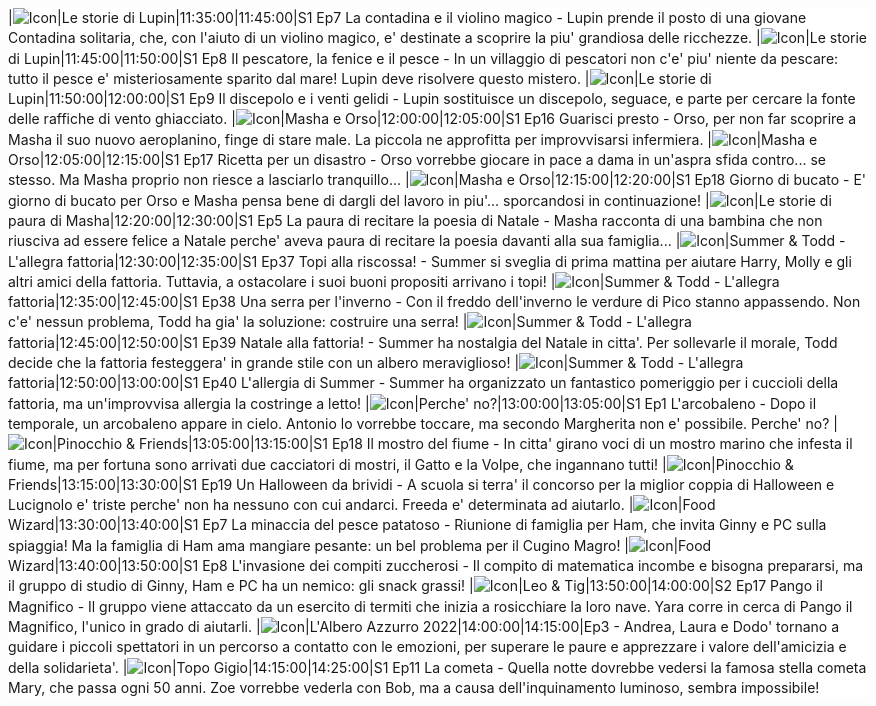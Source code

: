 |![Icon](https://guidatv.sky.it/uuid/Kids_Cover_PFo0SiHH0.png)|Le storie di Lupin|11:35:00|11:45:00|S1 Ep7 La contadina e il violino magico - Lupin prende il posto di una giovane Contadina solitaria, che, con l&#039;aiuto di un violino magico, e&#039; destinate a scoprire la piu&#039; grandiosa delle ricchezze.
|![Icon](https://guidatv.sky.it/uuid/Kids_Cover_PFo0SiHH0.png)|Le storie di Lupin|11:45:00|11:50:00|S1 Ep8 Il pescatore, la fenice e il pesce - In un villaggio di pescatori non c&#039;e&#039; piu&#039; niente da pescare: tutto il pesce e&#039; misteriosamente sparito dal mare! Lupin deve risolvere questo mistero.
|![Icon](https://guidatv.sky.it/uuid/Kids_Cover_PFo0SiHH0.png)|Le storie di Lupin|11:50:00|12:00:00|S1 Ep9 Il discepolo e i venti gelidi - Lupin sostituisce un discepolo, seguace, e parte per cercare la fonte delle raffiche di vento ghiacciato.
|![Icon](https://guidatv.sky.it/uuid/ea8ff806-1f77-4361-bfd4-49dd9592e7d0/cover?md5ChecksumParam=a1a63b4803f146ffde9ca71cbd4907f4)|Masha e Orso|12:00:00|12:05:00|S1 Ep16 Guarisci presto - Orso, per non far scoprire a Masha il suo nuovo aeroplanino, finge di stare male. La piccola ne approfitta per improvvisarsi infermiera.
|![Icon](https://guidatv.sky.it/uuid/122dcc5e-1be0-4e89-8346-4c4b8b6e6868/cover?md5ChecksumParam=ae3b7f4474139bb5c3b9ecb9196394ff)|Masha e Orso|12:05:00|12:15:00|S1 Ep17 Ricetta per un disastro - Orso vorrebbe giocare in pace a dama in un&#039;aspra sfida contro... se stesso. Ma Masha proprio non riesce a lasciarlo tranquillo...
|![Icon](https://guidatv.sky.it/uuid/6eabe565-c207-4bfe-bf08-c4d682ddc569/cover?md5ChecksumParam=921cbd37c94f9018d44a0bf741496827)|Masha e Orso|12:15:00|12:20:00|S1 Ep18 Giorno di bucato - E&#039; giorno di bucato per Orso e Masha pensa bene di dargli del lavoro in piu&#039;... sporcandosi in continuazione!
|![Icon](https://guidatv.sky.it/uuid/8367b98b-5f87-41ef-9313-5e3d5491ee89/cover?md5ChecksumParam=df5798f74df93984d2bb00ee0f68fd27)|Le storie di paura di Masha|12:20:00|12:30:00|S1 Ep5 La paura di recitare la poesia di Natale - Masha racconta di una bambina che non riusciva ad essere felice a Natale perche&#039; aveva paura di recitare la poesia davanti alla sua famiglia...
|![Icon](https://guidatv.sky.it/uuid/Kids_Cover_PFo0SiHH0.png)|Summer &amp; Todd - L&#039;allegra fattoria|12:30:00|12:35:00|S1 Ep37 Topi alla riscossa! - Summer si sveglia di prima mattina per aiutare Harry, Molly e gli altri amici della fattoria. Tuttavia, a ostacolare i suoi buoni propositi arrivano i topi!
|![Icon](https://guidatv.sky.it/uuid/Kids_Cover_PFo0SiHH0.png)|Summer &amp; Todd - L&#039;allegra fattoria|12:35:00|12:45:00|S1 Ep38 Una serra per l&#039;inverno - Con il freddo dell&#039;inverno le verdure di Pico stanno appassendo. Non c&#039;e&#039; nessun problema, Todd ha gia&#039; la soluzione: costruire una serra!
|![Icon](https://guidatv.sky.it/uuid/Kids_Cover_PFo0SiHH0.png)|Summer &amp; Todd - L&#039;allegra fattoria|12:45:00|12:50:00|S1 Ep39 Natale alla fattoria! - Summer ha nostalgia del Natale in citta&#039;. Per sollevarle il morale, Todd decide che la fattoria festeggera&#039; in grande stile con un albero meraviglioso!
|![Icon](https://guidatv.sky.it/uuid/Kids_Cover_PFo0SiHH0.png)|Summer &amp; Todd - L&#039;allegra fattoria|12:50:00|13:00:00|S1 Ep40 L&#039;allergia di Summer - Summer ha organizzato un fantastico pomeriggio per i cuccioli della fattoria, ma un&#039;improvvisa allergia la costringe a letto!
|![Icon](https://guidatv.sky.it/uuid/Kids_Cover_PFo0SiHH0.png)|Perche&#039; no?|13:00:00|13:05:00|S1 Ep1 L&#039;arcobaleno - Dopo il temporale, un arcobaleno appare in cielo. Antonio lo vorrebbe toccare, ma secondo Margherita non e&#039; possibile. Perche&#039; no?
|![Icon](https://guidatv.sky.it/uuid/Kids_Cover_PFo0SiHH0.png)|Pinocchio &amp; Friends|13:05:00|13:15:00|S1 Ep18 Il mostro del fiume - In citta&#039; girano voci di un mostro marino che infesta il fiume, ma per fortuna sono arrivati due cacciatori di mostri, il Gatto e la Volpe, che ingannano tutti!
|![Icon](https://guidatv.sky.it/uuid/Kids_Cover_PFo0SiHH0.png)|Pinocchio &amp; Friends|13:15:00|13:30:00|S1 Ep19 Un Halloween da brividi - A scuola si terra&#039; il concorso per la miglior coppia di Halloween e Lucignolo e&#039; triste perche&#039; non ha nessuno con cui andarci. Freeda e&#039; determinata ad aiutarlo.
|![Icon](https://guidatv.sky.it/uuid/Kids_Cover_PFo0SiHH0.png)|Food Wizard|13:30:00|13:40:00|S1 Ep7 La minaccia del pesce patatoso - Riunione di famiglia per Ham, che invita Ginny e PC sulla spiaggia! Ma la famiglia di Ham ama mangiare pesante: un bel problema per il Cugino Magro!
|![Icon](https://guidatv.sky.it/uuid/Kids_Cover_PFo0SiHH0.png)|Food Wizard|13:40:00|13:50:00|S1 Ep8 L&#039;invasione dei compiti zuccherosi - Il compito di matematica incombe e bisogna prepararsi, ma il gruppo di studio di Ginny, Ham e PC ha un nemico: gli snack grassi!
|![Icon](https://guidatv.sky.it/uuid/Kids_Cover_PFo0SiHH0.png)|Leo &amp; Tig|13:50:00|14:00:00|S2 Ep17 Pango il Magnifico - Il gruppo viene attaccato da un esercito di termiti che inizia a rosicchiare la loro nave. Yara corre in cerca di Pango il Magnifico, l&#039;unico in grado di aiutarli.
|![Icon](https://guidatv.sky.it/uuid/Kids_Cover_PFo0SiHH0.png)|L&#039;Albero Azzurro 2022|14:00:00|14:15:00|Ep3 - Andrea, Laura e Dodo&#039; tornano a guidare i piccoli spettatori in un percorso a contatto con le emozioni, per superare le paure e apprezzare i valore dell&#039;amicizia e della solidarieta&#039;.
|![Icon](https://guidatv.sky.it/uuid/Kids_Cover_PFo0SiHH0.png)|Topo Gigio|14:15:00|14:25:00|S1 Ep11 La cometa - Quella notte dovrebbe vedersi la famosa stella cometa Mary, che passa ogni 50 anni. Zoe vorrebbe vederla con Bob, ma a causa dell&#039;inquinamento luminoso, sembra impossibile!
